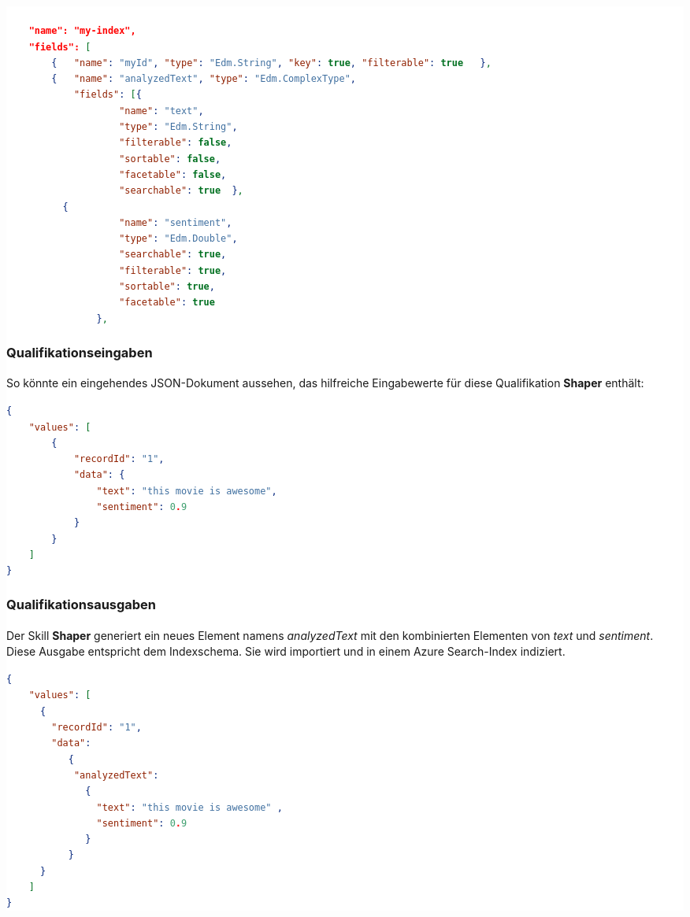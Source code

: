 ```json

    "name": "my-index",
    "fields": [
        {   "name": "myId", "type": "Edm.String", "key": true, "filterable": true   },
        {   "name": "analyzedText", "type": "Edm.ComplexType",
            "fields": [{
                    "name": "text",
                    "type": "Edm.String",
                    "filterable": false,
                    "sortable": false,
                    "facetable": false,
                    "searchable": true  },
          {
                    "name": "sentiment",
                    "type": "Edm.Double",
                    "searchable": true,
                    "filterable": true,
                    "sortable": true,
                    "facetable": true
                },
```

### <a name="skill-input"></a>Qualifikationseingaben

So könnte ein eingehendes JSON-Dokument aussehen, das hilfreiche Eingabewerte für diese Qualifikation **Shaper** enthält:

```json
{
    "values": [
        {
            "recordId": "1",
            "data": {
                "text": "this movie is awesome",
                "sentiment": 0.9
            }
        }
    ]
}
```


### <a name="skill-output"></a>Qualifikationsausgaben

Der Skill **Shaper** generiert ein neues Element namens *analyzedText* mit den kombinierten Elementen von *text* und *sentiment*. Diese Ausgabe entspricht dem Indexschema. Sie wird importiert und in einem Azure Search-Index indiziert.

```json
{
    "values": [
      {
        "recordId": "1",
        "data":
           {
            "analyzedText": 
              {
                "text": "this movie is awesome" ,
                "sentiment": 0.9
              }
           }
      }
    ]
}
```
